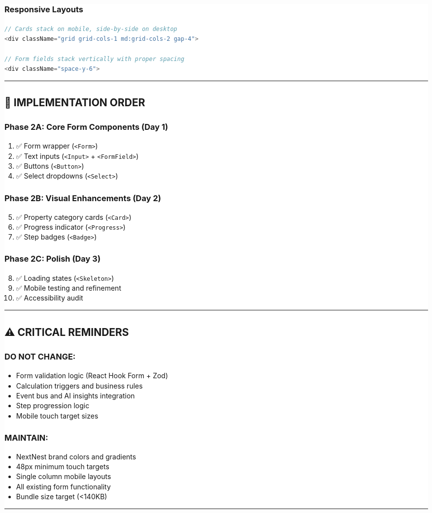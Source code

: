 ### Responsive Layouts
```typescript
// Cards stack on mobile, side-by-side on desktop
<div className="grid grid-cols-1 md:grid-cols-2 gap-4">

// Form fields stack vertically with proper spacing
<div className="space-y-6">
```

---

## 🔧 IMPLEMENTATION ORDER

### Phase 2A: Core Form Components (Day 1)
1. ✅ Form wrapper (`<Form>`)
2. ✅ Text inputs (`<Input>` + `<FormField>`)  
3. ✅ Buttons (`<Button>`)
4. ✅ Select dropdowns (`<Select>`)

### Phase 2B: Visual Enhancements (Day 2)
5. ✅ Property category cards (`<Card>`)
6. ✅ Progress indicator (`<Progress>`)
7. ✅ Step badges (`<Badge>`)

### Phase 2C: Polish (Day 3)
8. ✅ Loading states (`<Skeleton>`)
9. ✅ Mobile testing and refinement
10. ✅ Accessibility audit

---

## ⚠️ CRITICAL REMINDERS

### DO NOT CHANGE:
- Form validation logic (React Hook Form + Zod)
- Calculation triggers and business rules
- Event bus and AI insights integration  
- Step progression logic
- Mobile touch target sizes

### MAINTAIN:
- NextNest brand colors and gradients
- 48px minimum touch targets
- Single column mobile layouts
- All existing form functionality
- Bundle size target (<140KB)

---
